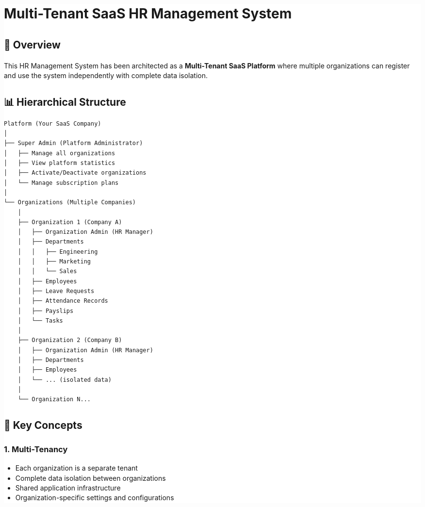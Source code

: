 # Multi-Tenant SaaS HR Management System

## 🏢 Overview

This HR Management System has been architected as a **Multi-Tenant SaaS Platform** where multiple organizations can register and use the system independently with complete data isolation.

## 📊 Hierarchical Structure

```
Platform (Your SaaS Company)
│
├── Super Admin (Platform Administrator)
│   ├── Manage all organizations
│   ├── View platform statistics
│   ├── Activate/Deactivate organizations
│   └── Manage subscription plans
│
└── Organizations (Multiple Companies)
    │
    ├── Organization 1 (Company A)
    │   ├── Organization Admin (HR Manager)
    │   ├── Departments
    │   │   ├── Engineering
    │   │   ├── Marketing
    │   │   └── Sales
    │   ├── Employees
    │   ├── Leave Requests
    │   ├── Attendance Records
    │   ├── Payslips
    │   └── Tasks
    │
    ├── Organization 2 (Company B)
    │   ├── Organization Admin (HR Manager)
    │   ├── Departments
    │   ├── Employees
    │   └── ... (isolated data)
    │
    └── Organization N...
```

## 🔑 Key Concepts

### 1. **Multi-Tenancy**
- Each organization is a separate tenant
- Complete data isolation between organizations
- Shared application infrastructure
- Organization-specific settings and configurations
